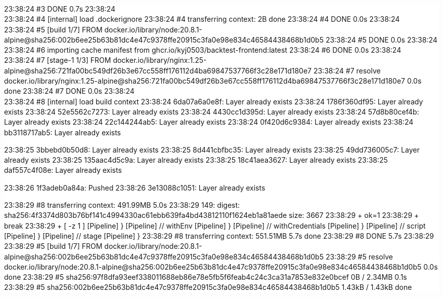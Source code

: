 23:38:24  #3 DONE 0.7s
23:38:24  
23:38:24  #4 [internal] load .dockerignore
23:38:24  #4 transferring context: 2B done
23:38:24  #4 DONE 0.0s
23:38:24  
23:38:24  #5 [build 1/7] FROM docker.io/library/node:20.8.1-alpine@sha256:002b6ee25b63b81dc4e47c9378ffe20915c3fa0e98e834c46584438468b1d0b5
23:38:24  #5 DONE 0.0s
23:38:24  
23:38:24  #6 importing cache manifest from ghcr.io/kyj0503/backtest-frontend:latest
23:38:24  #6 DONE 0.0s
23:38:24  
23:38:24  #7 [stage-1 1/3] FROM docker.io/library/nginx:1.25-alpine@sha256:721fa00bc549df26b3e67cc558ff176112d4ba69847537766f3c28e171d180e7
23:38:24  #7 resolve docker.io/library/nginx:1.25-alpine@sha256:721fa00bc549df26b3e67cc558ff176112d4ba69847537766f3c28e171d180e7 0.0s done
23:38:24  #7 DONE 0.0s
23:38:24  
23:38:24  #8 [internal] load build context
23:38:24  6da07a6a0e8f: Layer already exists
23:38:24  1786f360df95: Layer already exists
23:38:24  52e5562c7273: Layer already exists
23:38:24  4430cc1d395d: Layer already exists
23:38:24  57d8b80cef4b: Layer already exists
23:38:24  22c144244ab5: Layer already exists
23:38:24  0f420d6c9384: Layer already exists
23:38:24  bb3118717ab5: Layer already exists

23:38:25  3bbebd0b50d8: Layer already exists
23:38:25  8d441cbfbc35: Layer already exists
23:38:25  49dd736005c7: Layer already exists
23:38:25  135aac4d5c9a: Layer already exists
23:38:25  18c41aea3627: Layer already exists
23:38:25  daf557c4f08e: Layer already exists

23:38:26  1f3adeb0a84a: Pushed
23:38:26  3e13088c1051: Layer already exists

23:38:29  #8 transferring context: 491.99MB 5.0s
23:38:29  149: digest: sha256:4f3374d803b76bf141c4994330ac61ebb639fa4bd43812110f1624eb1a81aede size: 3667
23:38:29  + ok=1
23:38:29  + break
23:38:29  + [ -z 1 ]
[Pipeline] }
[Pipeline] // withEnv
[Pipeline] }
[Pipeline] // withCredentials
[Pipeline] }
[Pipeline] // script
[Pipeline] }
[Pipeline] // stage
[Pipeline] }
23:38:29  #8 transferring context: 551.51MB 5.7s done
23:38:29  #8 DONE 5.7s
23:38:29  
23:38:29  #5 [build 1/7] FROM docker.io/library/node:20.8.1-alpine@sha256:002b6ee25b63b81dc4e47c9378ffe20915c3fa0e98e834c46584438468b1d0b5
23:38:29  #5 resolve docker.io/library/node:20.8.1-alpine@sha256:002b6ee25b63b81dc4e47c9378ffe20915c3fa0e98e834c46584438468b1d0b5 0.0s done
23:38:29  #5 sha256:97f8dfa93eef338011688eb86e78e5fb5f6feab4c24c3ca31a7853e832e0bcef 0B / 2.34MB 0.1s
23:38:29  #5 sha256:002b6ee25b63b81dc4e47c9378ffe20915c3fa0e98e834c46584438468b1d0b5 1.43kB / 1.43kB done